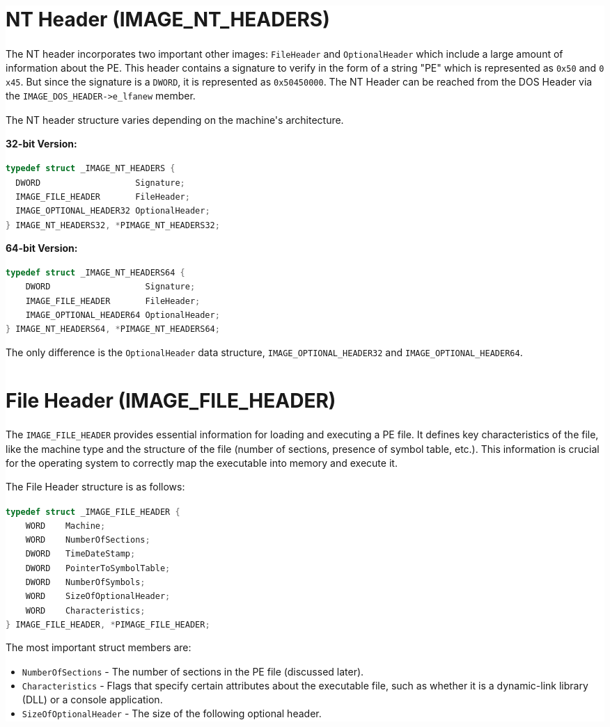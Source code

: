 # NT Header (IMAGE_NT_HEADERS)

The NT header incorporates two important other images: `FileHeader` and `OptionalHeader` which include a large amount of information about the PE. This header contains a signature to verify in the form of a string "PE" which is represented as `0x50` and `0x45`. But since the signature is a `DWORD`, it is represented as `0x50450000`. The NT Header can be reached from the DOS Header via the `IMAGE_DOS_HEADER->e_lfanew` member.

The NT header structure varies depending on the machine's architecture.

**32-bit Version:**
```c
typedef struct _IMAGE_NT_HEADERS {
  DWORD                   Signature;
  IMAGE_FILE_HEADER       FileHeader;
  IMAGE_OPTIONAL_HEADER32 OptionalHeader;
} IMAGE_NT_HEADERS32, *PIMAGE_NT_HEADERS32;
```

**64-bit Version:**
```c
typedef struct _IMAGE_NT_HEADERS64 {
    DWORD                   Signature;
    IMAGE_FILE_HEADER       FileHeader;
    IMAGE_OPTIONAL_HEADER64 OptionalHeader;
} IMAGE_NT_HEADERS64, *PIMAGE_NT_HEADERS64;
```

The only difference is the `OptionalHeader` data structure, `IMAGE_OPTIONAL_HEADER32` and `IMAGE_OPTIONAL_HEADER64`.

# File Header (IMAGE_FILE_HEADER)

The `IMAGE_FILE_HEADER` provides essential information for loading and executing a PE file. It defines key characteristics of the file, like the machine type and the structure of the file (number of sections, presence of symbol table, etc.). This information is crucial for the operating system to correctly map the executable into memory and execute it.

The File Header structure is as follows:
```c
typedef struct _IMAGE_FILE_HEADER {
    WORD    Machine;
    WORD    NumberOfSections;
    DWORD   TimeDateStamp;
    DWORD   PointerToSymbolTable;
    DWORD   NumberOfSymbols;
    WORD    SizeOfOptionalHeader;
    WORD    Characteristics;
} IMAGE_FILE_HEADER, *PIMAGE_FILE_HEADER;
```

The most important struct members are:
- `NumberOfSections` - The number of sections in the PE file (discussed later).
- `Characteristics` - Flags that specify certain attributes about the executable file, such as whether it is a dynamic-link library (DLL) or a console application.
- `SizeOfOptionalHeader` - The size of the following optional header.
